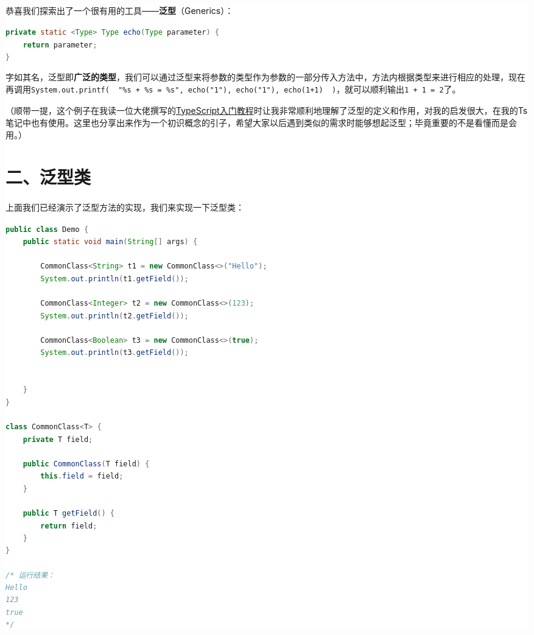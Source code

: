 恭喜我们探索出了一个很有用的工具——**泛型**（Generics）：

```java
private static <Type> Type echo(Type parameter) {  
    return parameter;  
}
```

字如其名，泛型即**广泛的类型**，我们可以通过泛型来将参数的类型作为参数的一部分传入方法中，方法内根据类型来进行相应的处理，现在再调用`System.out.printf(  "%s + %s = %s", echo("1"), echo("1"), echo(1+1)  )`，就可以顺利输出`1 + 1 = 2`了。

（顺带一提，这个例子在我读一位大佬撰写的[TypeScript入门教程](https://fxzer.github.io/tsdoc-vitepress/zh/handbooks/handbook-v1/Generics)时让我非常顺利地理解了泛型的定义和作用，对我的启发很大，在我的Ts笔记中也有使用。这里也分享出来作为一个初识概念的引子，希望大家以后遇到类似的需求时能够想起泛型；毕竟重要的不是看懂而是会用。）

# 二、泛型类

上面我们已经演示了泛型方法的实现，我们来实现一下泛型类：

```java
public class Demo {  
    public static void main(String[] args) {  
  
        CommonClass<String> t1 = new CommonClass<>("Hello");  
        System.out.println(t1.getField());  
  
        CommonClass<Integer> t2 = new CommonClass<>(123);  
        System.out.println(t2.getField());  
  
        CommonClass<Boolean> t3 = new CommonClass<>(true);  
        System.out.println(t3.getField());  
  
  
    }  
}  
  
class CommonClass<T> {  
    private T field;  
  
    public CommonClass(T field) {  
        this.field = field;  
    }  
  
    public T getField() {  
        return field;  
    }  
}

/* 运行结果：
Hello
123
true
*/
```
